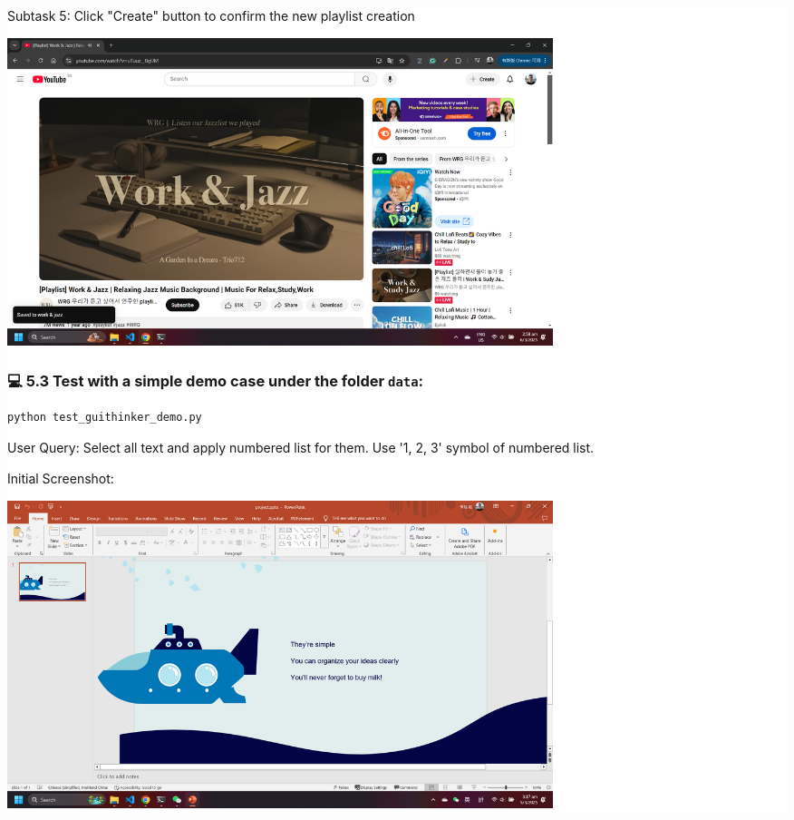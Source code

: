 Subtask 5: Click "Create" button to confirm the new playlist creation
<p align="left"><img src="./assets/step8.png" alt="" style="width: 70%"/></p>


### 💻 5.3 Test with a simple demo case under the folder `data`:
```bash
python test_guithinker_demo.py
``` 

User Query: Select all text and apply numbered list for them. Use '1, 2, 3' symbol of numbered list.

Initial Screenshot:
<p align="left"><img src="./assets/demo_start.png" alt="" style="width: 70%"/></p>
